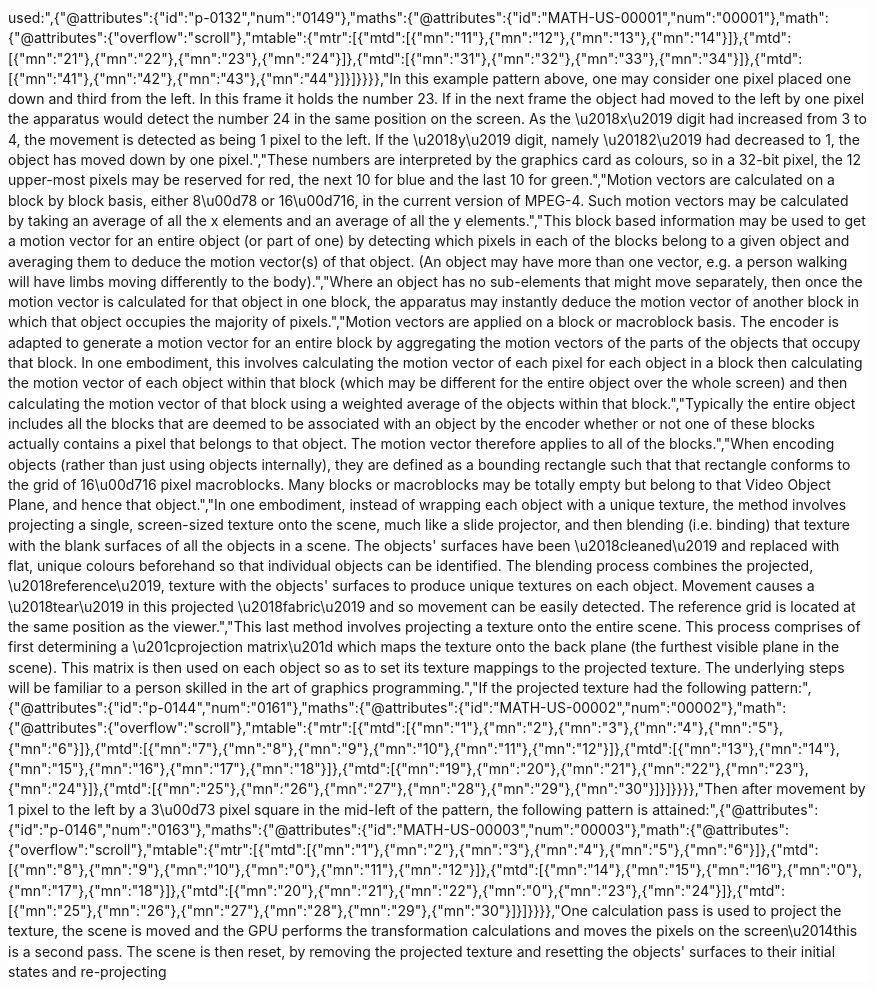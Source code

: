 used:",{"@attributes":{"id":"p-0132","num":"0149"},"maths":{"@attributes":{"id":"MATH-US-00001","num":"00001"},"math":{"@attributes":{"overflow":"scroll"},"mtable":{"mtr":[{"mtd":[{"mn":"11"},{"mn":"12"},{"mn":"13"},{"mn":"14"}]},{"mtd":[{"mn":"21"},{"mn":"22"},{"mn":"23"},{"mn":"24"}]},{"mtd":[{"mn":"31"},{"mn":"32"},{"mn":"33"},{"mn":"34"}]},{"mtd":[{"mn":"41"},{"mn":"42"},{"mn":"43"},{"mn":"44"}]}]}}}},"In this example pattern above, one may consider one pixel placed one down and third from the left. In this frame it holds the number 23. If in the next frame the object had moved to the left by one pixel the apparatus would detect the number 24 in the same position on the screen. As the \u2018x\u2019 digit had increased from 3 to 4, the movement is detected as being 1 pixel to the left. If the \u2018y\u2019 digit, namely \u20182\u2019 had decreased to 1, the object has moved down by one pixel.","These numbers are interpreted by the graphics card as colours, so in a 32-bit pixel, the 12 upper-most pixels may be reserved for red, the next 10 for blue and the last 10 for green.","Motion vectors are calculated on a block by block basis, either 8\u00d78 or 16\u00d716, in the current version of MPEG-4. Such motion vectors may be calculated by taking an average of all the x elements and an average of all the y elements.","This block based information may be used to get a motion vector for an entire object (or part of one) by detecting which pixels in each of the blocks belong to a given object and averaging them to deduce the motion vector(s) of that object. (An object may have more than one vector, e.g. a person walking will have limbs moving differently to the body).","Where an object has no sub-elements that might move separately, then once the motion vector is calculated for that object in one block, the apparatus may instantly deduce the motion vector of another block in which that object occupies the majority of pixels.","Motion vectors are applied on a block or macroblock basis. The encoder is adapted to generate a motion vector for an entire block by aggregating the motion vectors of the parts of the objects that occupy that block. In one embodiment, this involves calculating the motion vector of each pixel for each object in a block then calculating the motion vector of each object within that block (which may be different for the entire object over the whole screen) and then calculating the motion vector of that block using a weighted average of the objects within that block.","Typically the entire object includes all the blocks that are deemed to be associated with an object by the encoder whether or not one of these blocks actually contains a pixel that belongs to that object. The motion vector therefore applies to all of the blocks.","When encoding objects (rather than just using objects internally), they are defined as a bounding rectangle such that that rectangle conforms to the grid of 16\u00d716 pixel macroblocks. Many blocks or macroblocks may be totally empty but belong to that Video Object Plane, and hence that object.","In one embodiment, instead of wrapping each object with a unique texture, the method involves projecting a single, screen-sized texture onto the scene, much like a slide projector, and then blending (i.e. binding) that texture with the blank surfaces of all the objects in a scene. The objects' surfaces have been \u2018cleaned\u2019 and replaced with flat, unique colours beforehand so that individual objects can be identified. The blending process combines the projected, \u2018reference\u2019, texture with the objects' surfaces to produce unique textures on each object. Movement causes a \u2018tear\u2019 in this projected \u2018fabric\u2019 and so movement can be easily detected. The reference grid is located at the same position as the viewer.","This last method involves projecting a texture onto the entire scene. This process comprises of first determining a \u201cprojection matrix\u201d which maps the texture onto the back plane (the furthest visible plane in the scene). This matrix is then used on each object so as to set its texture mappings to the projected texture. The underlying steps will be familiar to a person skilled in the art of graphics programming.","If the projected texture had the following pattern:",{"@attributes":{"id":"p-0144","num":"0161"},"maths":{"@attributes":{"id":"MATH-US-00002","num":"00002"},"math":{"@attributes":{"overflow":"scroll"},"mtable":{"mtr":[{"mtd":[{"mn":"1"},{"mn":"2"},{"mn":"3"},{"mn":"4"},{"mn":"5"},{"mn":"6"}]},{"mtd":[{"mn":"7"},{"mn":"8"},{"mn":"9"},{"mn":"10"},{"mn":"11"},{"mn":"12"}]},{"mtd":[{"mn":"13"},{"mn":"14"},{"mn":"15"},{"mn":"16"},{"mn":"17"},{"mn":"18"}]},{"mtd":[{"mn":"19"},{"mn":"20"},{"mn":"21"},{"mn":"22"},{"mn":"23"},{"mn":"24"}]},{"mtd":[{"mn":"25"},{"mn":"26"},{"mn":"27"},{"mn":"28"},{"mn":"29"},{"mn":"30"}]}]}}}},"Then after movement by 1 pixel to the left by a 3\u00d73 pixel square in the mid-left of the pattern, the following pattern is attained:",{"@attributes":{"id":"p-0146","num":"0163"},"maths":{"@attributes":{"id":"MATH-US-00003","num":"00003"},"math":{"@attributes":{"overflow":"scroll"},"mtable":{"mtr":[{"mtd":[{"mn":"1"},{"mn":"2"},{"mn":"3"},{"mn":"4"},{"mn":"5"},{"mn":"6"}]},{"mtd":[{"mn":"8"},{"mn":"9"},{"mn":"10"},{"mn":"0"},{"mn":"11"},{"mn":"12"}]},{"mtd":[{"mn":"14"},{"mn":"15"},{"mn":"16"},{"mn":"0"},{"mn":"17"},{"mn":"18"}]},{"mtd":[{"mn":"20"},{"mn":"21"},{"mn":"22"},{"mn":"0"},{"mn":"23"},{"mn":"24"}]},{"mtd":[{"mn":"25"},{"mn":"26"},{"mn":"27"},{"mn":"28"},{"mn":"29"},{"mn":"30"}]}]}}}},"One calculation pass is used to project the texture, the scene is moved and the GPU performs the transformation calculations and moves the pixels on the screen\u2014this is a second pass. The scene is then reset, by removing the projected texture and resetting the objects' surfaces to their initial states and re-projecting
